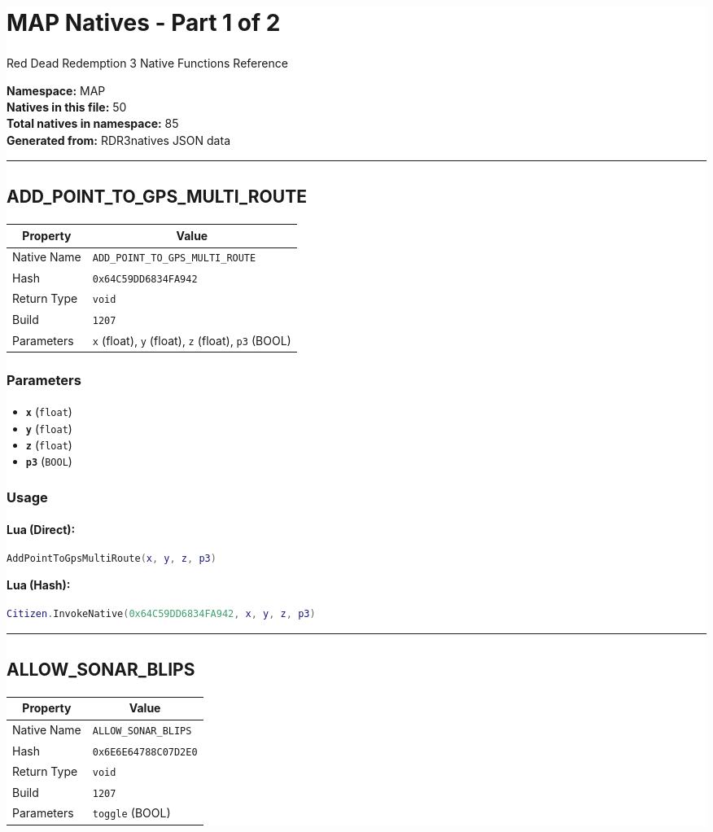 # MAP Natives - Part 1 of 2

Red Dead Redemption 3 Native Functions Reference

**Namespace:** MAP  
**Natives in this file:** 50  
**Total natives in namespace:** 85  
**Generated from:** RDR3natives JSON data

---

## ADD_POINT_TO_GPS_MULTI_ROUTE

| Property | Value |
|----------|-------|
| Native Name | `ADD_POINT_TO_GPS_MULTI_ROUTE` |
| Hash | `0x64C59DD6834FA942` |
| Return Type | `void` |
| Build | `1207` |
| Parameters | `x` (float), `y` (float), `z` (float), `p3` (BOOL) |

### Parameters

- **`x`** (`float`)
- **`y`** (`float`)
- **`z`** (`float`)
- **`p3`** (`BOOL`)

### Usage

**Lua (Direct):**
```lua
AddPointToGpsMultiRoute(x, y, z, p3)
```

**Lua (Hash):**
```lua
Citizen.InvokeNative(0x64C59DD6834FA942, x, y, z, p3)
```


---

## ALLOW_SONAR_BLIPS

| Property | Value |
|----------|-------|
| Native Name | `ALLOW_SONAR_BLIPS` |
| Hash | `0x6E6E64788C07D2E0` |
| Return Type | `void` |
| Build | `1207` |
| Parameters | `toggle` (BOOL) |

